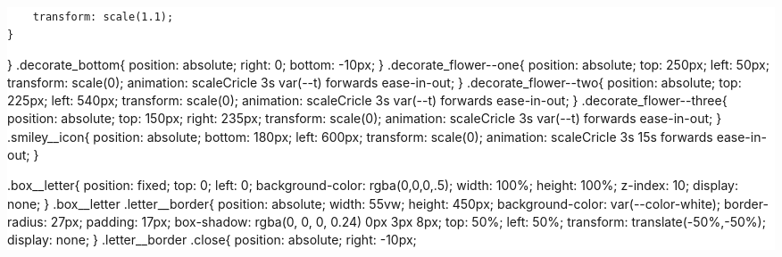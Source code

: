         transform: scale(1.1);
    }
}
.decorate_bottom{
    position: absolute;
    right: 0;
    bottom: -10px;
}
.decorate_flower--one{
    position: absolute;
    top: 250px;
    left: 50px;
    transform: scale(0);
    animation: scaleCricle 3s var(--t) forwards ease-in-out;
}
.decorate_flower--two{
    position: absolute;
    top: 225px;
    left: 540px;
    transform: scale(0);
    animation: scaleCricle 3s var(--t) forwards ease-in-out;
}
.decorate_flower--three{
    position: absolute;
    top: 150px;
    right: 235px;
    transform: scale(0);
    animation: scaleCricle 3s var(--t) forwards ease-in-out;
}
.smiley__icon{
    position: absolute;
    bottom: 180px;
    left: 600px;
    transform: scale(0);
    animation: scaleCricle 3s 15s forwards ease-in-out;
}


.box__letter{
    position: fixed;
    top: 0;
    left: 0;
    background-color: rgba(0,0,0,.5);
    width: 100%;
    height: 100%;
    z-index: 10;
    display: none;
}
.box__letter .letter__border{
    position: absolute;
    width: 55vw;
    height: 450px;
    background-color: var(--color-white);
    border-radius: 27px;
    padding: 17px;
    box-shadow: rgba(0, 0, 0, 0.24) 0px 3px 8px;
    top: 50%;
    left: 50%;
    transform: translate(-50%,-50%);
    display: none;
}
.letter__border .close{
    position: absolute;
    right: -10px;